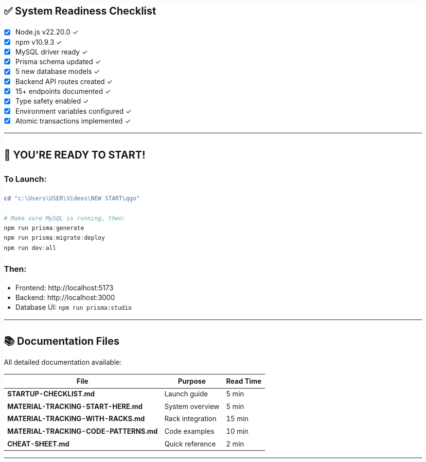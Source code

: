 ## ✅ System Readiness Checklist

- [x] Node.js v22.20.0 ✓
- [x] npm v10.9.3 ✓
- [x] MySQL driver ready ✓
- [x] Prisma schema updated ✓
- [x] 5 new database models ✓
- [x] Backend API routes created ✓
- [x] 15+ endpoints documented ✓
- [x] Type safety enabled ✓
- [x] Environment variables configured ✓
- [x] Atomic transactions implemented ✓

---

## 🎉 YOU'RE READY TO START!

### To Launch:
```powershell
cd "c:\Users\USER\Videos\NEW START\qgo"

# Make sure MySQL is running, then:
npm run prisma:generate
npm run prisma:migrate:deploy
npm run dev:all
```

### Then:
- Frontend: http://localhost:5173
- Backend: http://localhost:3000
- Database UI: `npm run prisma:studio`

---

## 📚 Documentation Files

All detailed documentation available:

| File | Purpose | Read Time |
|------|---------|-----------|
| **STARTUP-CHECKLIST.md** | Launch guide | 5 min |
| **MATERIAL-TRACKING-START-HERE.md** | System overview | 5 min |
| **MATERIAL-TRACKING-WITH-RACKS.md** | Rack integration | 15 min |
| **MATERIAL-TRACKING-CODE-PATTERNS.md** | Code examples | 10 min |
| **CHEAT-SHEET.md** | Quick reference | 2 min |

---
